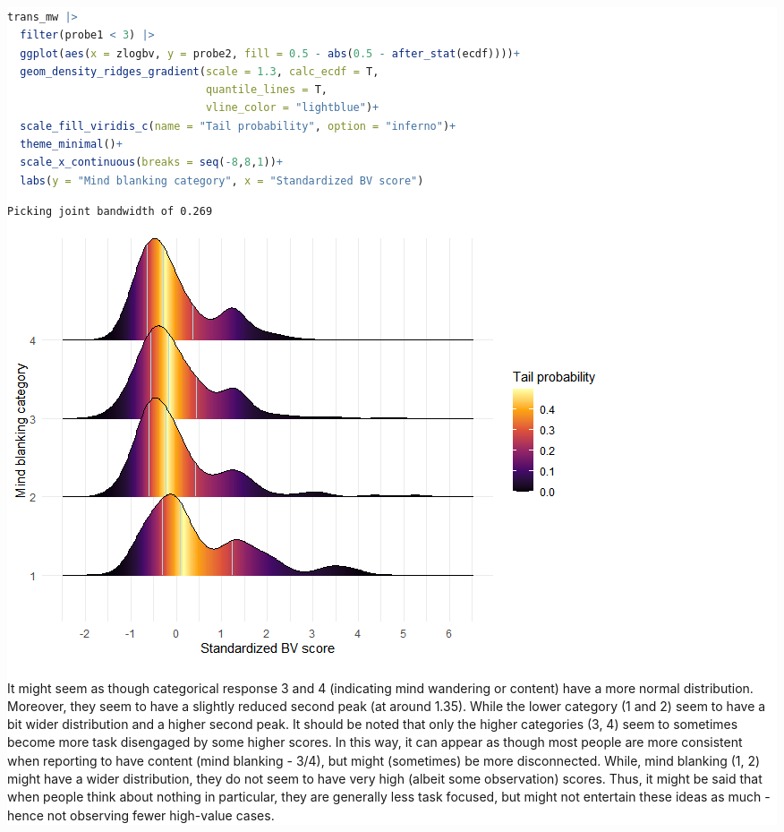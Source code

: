 ``` r
trans_mw |> 
  filter(probe1 < 3) |>
  ggplot(aes(x = zlogbv, y = probe2, fill = 0.5 - abs(0.5 - after_stat(ecdf))))+
  geom_density_ridges_gradient(scale = 1.3, calc_ecdf = T, 
                               quantile_lines = T,
                               vline_color = "lightblue")+ 
  scale_fill_viridis_c(name = "Tail probability", option = "inferno")+
  theme_minimal()+
  scale_x_continuous(breaks = seq(-8,8,1))+
  labs(y = "Mind blanking category", x = "Standardized BV score")
```

    Picking joint bandwidth of 0.269

![](Multivariate-visualization-ex4_files/figure-commonmark/mind%20blank%20and%20bv-1.png)

It might seem as though categorical response 3 and 4 (indicating mind
wandering or content) have a more normal distribution. Moreover, they
seem to have a slightly reduced second peak (at around 1.35). While the
lower category (1 and 2) seem to have a bit wider distribution and a
higher second peak. It should be noted that only the higher categories
(3, 4) seem to sometimes become more task disengaged by some higher
scores. In this way, it can appear as though most people are more
consistent when reporting to have content (mind blanking - 3/4), but
might (sometimes) be more disconnected. While, mind blanking (1, 2)
might have a wider distribution, they do not seem to have very high
(albeit some observation) scores. Thus, it might be said that when
people think about nothing in particular, they are generally less task
focused, but might not entertain these ideas as much - hence not
observing fewer high-value cases.

